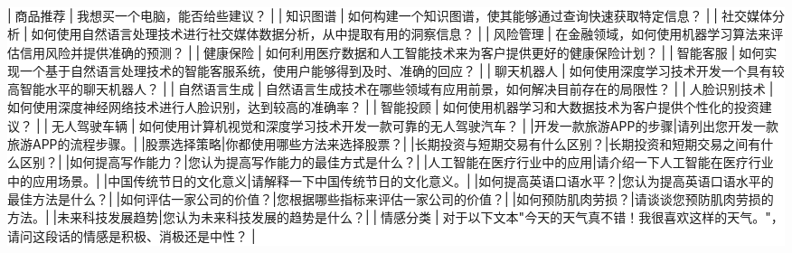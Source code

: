 | 商品推荐                           | 我想买一个电脑，能否给些建议？                                                                                                                                                                                                                                                                                                                                                                                                                                                                                                                                                                                                                                                                                                                                                                                                                                                                                                                                                                                                                                                                                                                                                                                                                                                                                                                                                                                                                                                                                                                                                                                                                                                                                                                                                                                                                                                                                                                                                                                                                                                                                                                                                                                                                                                                                                                                                                                                                                                                                                                                                                                                                                                                                                                                                                                                                                                                                                                                                                                                      |
| 知识图谱                 | 如何构建一个知识图谱，使其能够通过查询快速获取特定信息？                                                                                                                                                                                                               |
| 社交媒体分析             | 如何使用自然语言处理技术进行社交媒体数据分析，从中提取有用的洞察信息？                                                                                                                                                                                                     |
| 风险管理                 | 在金融领域，如何使用机器学习算法来评估信用风险并提供准确的预测？                                                                                                                                                                                                            |
| 健康保险                 | 如何利用医疗数据和人工智能技术来为客户提供更好的健康保险计划？                                                                                                                                                                                                             |
| 智能客服                 | 如何实现一个基于自然语言处理技术的智能客服系统，使用户能够得到及时、准确的回应？                                                                                                                                                                                           |
| 聊天机器人               | 如何使用深度学习技术开发一个具有较高智能水平的聊天机器人？                                                                                                                                                                                                                 |
| 自然语言生成             | 自然语言生成技术在哪些领域有应用前景，如何解决目前存在的局限性？                                                                                                                                                                                                           |
| 人脸识别技术             | 如何使用深度神经网络技术进行人脸识别，达到较高的准确率？                                                                                                                                                                                                                  |
| 智能投顾                 | 如何使用机器学习和大数据技术为客户提供个性化的投资建议？                                                                                                                                                                                                                    |
| 无人驾驶车辆             | 如何使用计算机视觉和深度学习技术开发一款可靠的无人驾驶汽车？                                                                                                                                                                                                              |
|开发一款旅游APP的步骤|请列出您开发一款旅游APP的流程步骤。|
|股票选择策略|你都使用哪些方法来选择股票？|
|长期投资与短期交易有什么区别？|长期投资和短期交易之间有什么区别？|
|如何提高写作能力？|您认为提高写作能力的最佳方式是什么？|
|人工智能在医疗行业中的应用|请介绍一下人工智能在医疗行业中的应用场景。|
|中国传统节日的文化意义|请解释一下中国传统节日的文化意义。|
|如何提高英语口语水平？|您认为提高英语口语水平的最佳方法是什么？|
|如何评估一家公司的价值？|您根据哪些指标来评估一家公司的价值？|
|如何预防肌肉劳损？|请谈谈您预防肌肉劳损的方法。|
|未来科技发展趋势|您认为未来科技发展的趋势是什么？|
| 情感分类 | 对于以下文本"今天的天气真不错！我很喜欢这样的天气。"，请问这段话的情感是积极、消极还是中性？ |
